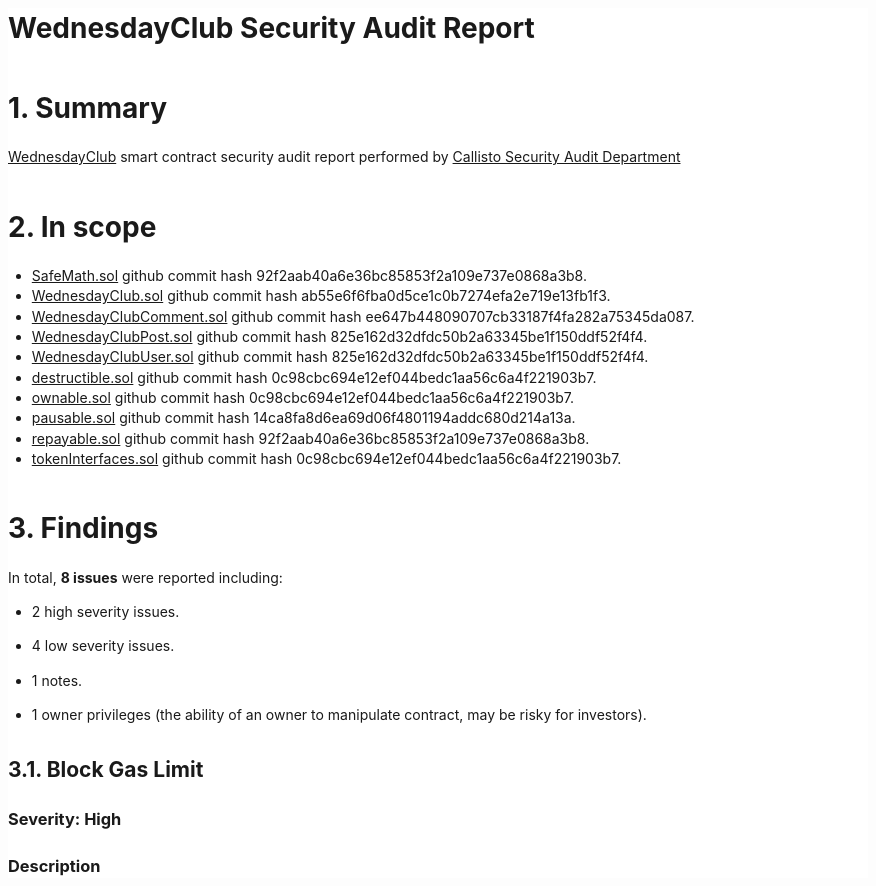 # WednesdayClub Security Audit Report

# 1. Summary

[WednesdayClub](https://wednesdayclub.app/w/club) smart contract security audit report performed by [Callisto Security Audit Department](https://github.com/EthereumCommonwealth/Auditing)

# 2. In scope

- [SafeMath.sol](https://github.com/aelchim/WednesdayClub/blob/master/src/SafeMath.sol) github commit hash 92f2aab40a6e36bc85853f2a109e737e0868a3b8.
- [WednesdayClub.sol](https://github.com/aelchim/WednesdayClub/blob/master/src/WednesdayClub.sol) github commit hash ab55e6f6fba0d5ce1c0b7274efa2e719e13fb1f3.
- [WednesdayClubComment.sol](https://github.com/aelchim/WednesdayClub/blob/master/src/WednesdayClubComment.sol) github commit hash ee647b448090707cb33187f4fa282a75345da087.
- [WednesdayClubPost.sol](https://github.com/aelchim/WednesdayClub/blob/master/src/WednesdayClubPost.sol) github commit hash 825e162d32dfdc50b2a63345be1f150ddf52f4f4.
- [WednesdayClubUser.sol](https://github.com/aelchim/WednesdayClub/blob/master/src/WednesdayClubUser.sol) github commit hash 825e162d32dfdc50b2a63345be1f150ddf52f4f4.
- [destructible.sol](https://github.com/aelchim/WednesdayClub/blob/master/src/destructible.sol) github commit hash 0c98cbc694e12ef044bedc1aa56c6a4f221903b7.
- [ownable.sol](https://github.com/aelchim/WednesdayClub/blob/master/src/ownable.sol) github commit hash 0c98cbc694e12ef044bedc1aa56c6a4f221903b7.
- [pausable.sol](https://github.com/aelchim/WednesdayClub/blob/master/src/pausable.sol) github commit hash 14ca8fa8d6ea69d06f4801194addc680d214a13a.
- [repayable.sol](https://github.com/aelchim/WednesdayClub/blob/master/src/repayable.sol) github commit hash 92f2aab40a6e36bc85853f2a109e737e0868a3b8.
- [tokenInterfaces.sol](https://github.com/aelchim/WednesdayClub/blob/master/src/tokenInterfaces.sol) github commit hash 0c98cbc694e12ef044bedc1aa56c6a4f221903b7.

# 3. Findings

In total, **8 issues** were reported including:

- 2 high severity issues.

- 4 low severity issues.

- 1 notes.

- 1 owner privileges (the ability of an owner to manipulate contract, may be risky for investors).

## 3.1. Block Gas Limit

### Severity: High

### Description
